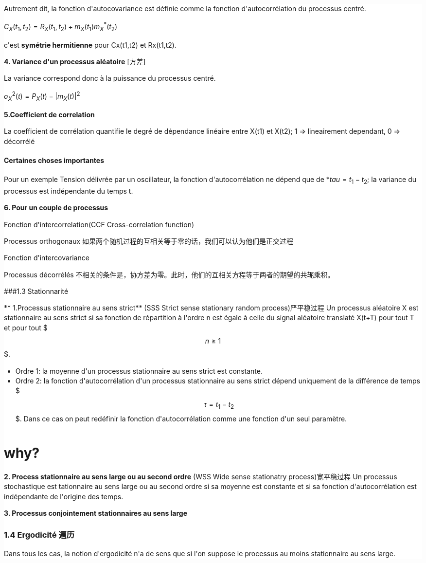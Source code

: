 Autrement dit, la fonction d'autocovariance est définie comme la fonction d'autocorrélation du processus centré.

$C_X(t_1,t_2) = R_X(t_1,t_2) + m_X(t_1)m_X^*(t_2)$

c'est **symétrie hermitienne** pour Cx(t1,t2) et Rx(t1,t2).

**4. Variance d'un processus aléatoire** [方差]

La variance correspond donc à la puissance du processus centré.

$\sigma^2_X(t) = P_X(t) - |m_X(t)|^2$

**5.Coefficient de correlation**

La coefficient de corrélation quantifie le degré de dépendance linéaire entre X(t1) et X(t2);
1 => lineairement dependant, 0 => décorrélé



#### Certaines choses importantes

Pour un exemple Tension délivrée par un oscillateur, la fonction d'autocorrélation ne dépend que de $*tau = t_1-t_2$; la variance du processus est indépendante du temps t.



**6. Pour un couple de processus**

Fonction d'intercorrelation(CCF Cross-correlation function)

Processus orthogonaux
如果两个随机过程的互相关等于零的话，我们可以认为他们是正交过程

Fonction d'intercovariance

Processus décorrélés
不相关的条件是，协方差为零。此时，他们的互相关方程等于两者的期望的共轭乘积。

###1.3 Stationnarité

** 1.Processus stationnaire au sens strict**
(SSS Strict sense stationary random process)严平稳过程
Un processus aléatoire X est stationnaire au sens strict si sa fonction de répartition à l'ordre n est égale à celle du signal aléatoire translaté X(t+T) pour tout T et pour tout $$$ n \geq 1$$$.

* Ordre 1: la moyenne d'un processus stationnaire au sens strict est constante.
* Ordre 2: la fonction d'autocorrélation d'un processus stationnaire au sens strict dépend uniquement de la différence de temps $$$ \tau = t_1 - t_2 $$$. Dans ce cas on peut redéfinir la fonction d'autocorrélation comme une fonction d'un seul paramètre.
# why?

**2. Process stationnaire au sens large ou au second ordre**
(WSS Wide sense stationatry process)宽平稳过程
Un processus stochastique est tationnaire au sens large ou au second ordre si sa moyenne est constante et si sa fonction d'autocorrélation est indépendante de l'origine des temps.

**3. Processus conjointement stationnaires au sens large**

### 1.4 Ergodicité 遍历
Dans tous les cas, la notion d'ergodicité n'a de sens que si l'on suppose le processus au moins stationnaire au sens large.
